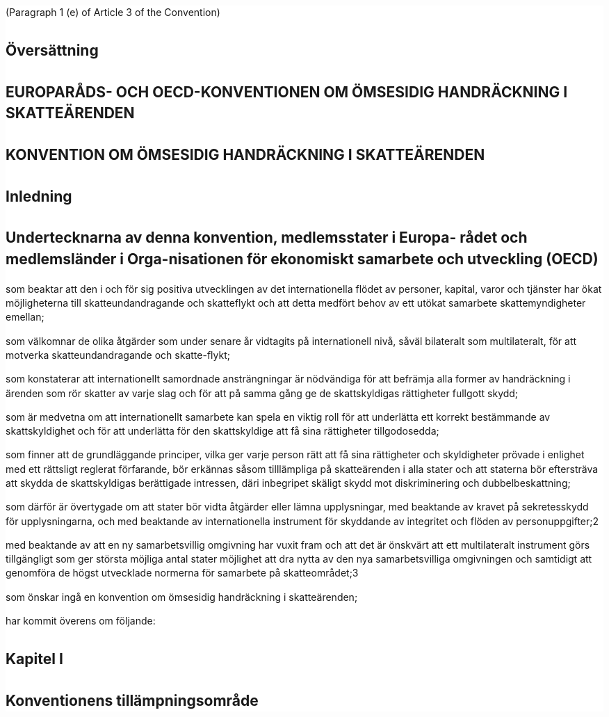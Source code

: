 (Paragraph 1 (e) of Article 3 of the Convention)

## Översättning

## EUROPARÅDS- OCH OECD-KONVENTIONEN OM ÖMSESIDIG HANDRÄCKNING I SKATTEÄRENDEN

## KONVENTION OM ÖMSESIDIG HANDRÄCKNING I SKATTEÄRENDEN

## Inledning

## Undertecknarna av denna konvention, medlemsstater i Europa- rådet och medlemsländer i Orga-nisationen för ekonomiskt samarbete och utveckling (OECD)

som beaktar att den i och för sig positiva utvecklingen av det internationella flödet av personer, kapital, varor och tjänster har ökat möjligheterna till skatteundandragande och skatteflykt och att detta medfört behov av ett utökat samarbete skattemyndigheter emellan;

som välkomnar de olika åtgärder som under senare år vidtagits på internationell nivå, såväl bilateralt som multilateralt, för att motverka skatteundandragande och skatte-flykt;

som konstaterar att internationellt samordnade ansträngningar är nödvändiga för att befrämja alla former av handräckning i ärenden som rör skatter av varje slag och för att på samma gång ge de skattskyldigas rättigheter fullgott skydd;

som är medvetna om att internationellt samarbete kan spela en viktig roll för att underlätta ett korrekt bestämmande av skattskyldighet och för att underlätta för den skattskyldige att få sina rättigheter tillgodosedda;

som finner att de grundläggande principer, vilka ger varje person rätt att få sina rättigheter och skyldigheter prövade i enlighet med ett rättsligt reglerat förfarande, bör erkännas såsom tilllämpliga på skatteärenden i alla stater och att staterna bör eftersträva att skydda de skattskyldigas berättigade intressen, däri inbegripet skäligt skydd mot diskriminering och dubbelbeskattning;

som därför är övertygade om att stater bör vidta åtgärder eller lämna upplysningar, med beaktande av kravet på sekretesskydd för upplysningarna, och med beaktande av internationella instrument för skyddande av integritet och flöden av personuppgifter;2

med beaktande av att en ny samarbetsvillig omgivning har vuxit fram och att det är önskvärt att ett multilateralt instrument görs tillgängligt som ger största möjliga antal stater möjlighet att dra nytta av den nya samarbetsvilliga omgivningen och samtidigt att genomföra de högst utvecklade normerna för samarbete på skatteområdet;3

som önskar ingå en konvention om ömsesidig handräckning i skatteärenden;

har kommit överens om följande:

## Kapitel I

## Konventionens tillämpningsområde
